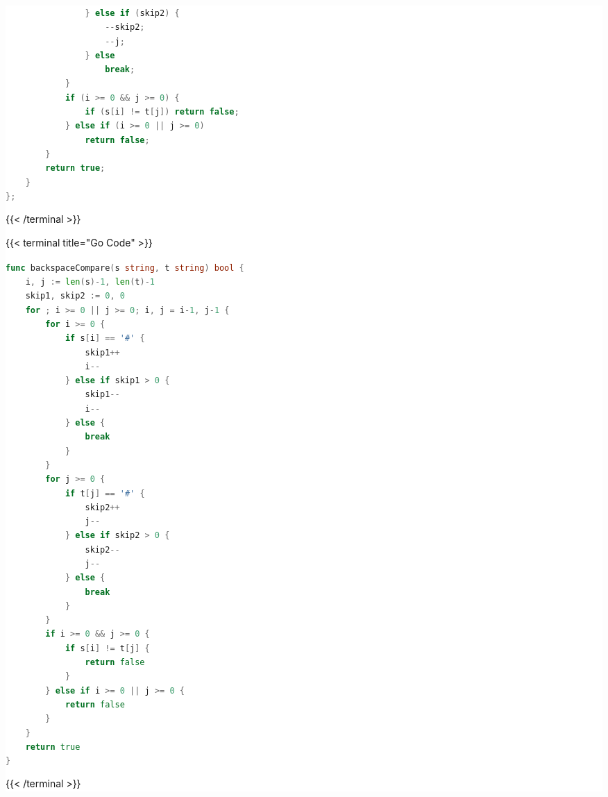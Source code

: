 ```cpp
                } else if (skip2) {
                    --skip2;
                    --j;
                } else
                    break;
            }
            if (i >= 0 && j >= 0) {
                if (s[i] != t[j]) return false;
            } else if (i >= 0 || j >= 0)
                return false;
        }
        return true;
    }
};
```
{{< /terminal >}}

{{< terminal title="Go Code" >}}
```go
func backspaceCompare(s string, t string) bool {
	i, j := len(s)-1, len(t)-1
	skip1, skip2 := 0, 0
	for ; i >= 0 || j >= 0; i, j = i-1, j-1 {
		for i >= 0 {
			if s[i] == '#' {
				skip1++
				i--
			} else if skip1 > 0 {
				skip1--
				i--
			} else {
				break
			}
		}
		for j >= 0 {
			if t[j] == '#' {
				skip2++
				j--
			} else if skip2 > 0 {
				skip2--
				j--
			} else {
				break
			}
		}
		if i >= 0 && j >= 0 {
			if s[i] != t[j] {
				return false
			}
		} else if i >= 0 || j >= 0 {
			return false
		}
	}
	return true
}
```
{{< /terminal >}}
